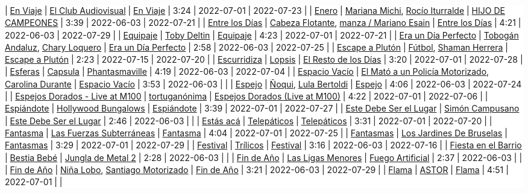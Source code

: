 | [En Viaje](https://open.spotify.com/track/0xOOKmvzsU5wHM1L7CdGPl) | [El Club Audiovisual](https://open.spotify.com/artist/1YZnktJjGKEbhQBcpQQjQ7) | [En Viaje](https://open.spotify.com/album/28Yui13NlgIFGQXLGWOwQH) | 3:24 | 2022-07-01 | 2022-07-23 |
| [Enero](https://open.spotify.com/track/0Y486vuBWyJO0jUtUa0hJS) | [Mariana Michi](https://open.spotify.com/artist/31eAzxn0H5U0iAzTokpYBR), [Rocío Iturralde](https://open.spotify.com/artist/0kVJyxznJagxbT198F2e6I) | [HIJO DE CAMPEONES](https://open.spotify.com/album/29RwEvS11hYGHpVrqxk2AV) | 3:39 | 2022-06-03 | 2022-07-21 |
| [Entre los Días](https://open.spotify.com/track/45w1OxNoLtgL56jnAtvVPr) | [Cabeza Flotante](https://open.spotify.com/artist/0iF7OWW10dBklfM0Hsc0VH), [manza / Mariano Esain](https://open.spotify.com/artist/0XkmUhX2g7S8uPV4DJs0V7) | [Entre los Días](https://open.spotify.com/album/47bis3kTUhUVlTmMSQpZw6) | 4:21 | 2022-06-03 | 2022-07-29 |
| [Equipaje](https://open.spotify.com/track/3BpS6Ow1G7TgaNkCVEE23H) | [Toby Deltin](https://open.spotify.com/artist/5NWVeyZSNXkufVv5W5xNDr) | [Equipaje](https://open.spotify.com/album/5LPnw7W7fQcPbttK9RldF3) | 4:23 | 2022-07-01 | 2022-07-21 |
| [Era un Día Perfecto](https://open.spotify.com/track/2p4q16NmSsr8vobCRfigQl) | [Tobogán Andaluz](https://open.spotify.com/artist/5CQkSfQ3zzYAojW7qa35RC), [Chary Loquero](https://open.spotify.com/artist/2js5TqocdHmmCV22px3iDE) | [Era un Día Perfecto](https://open.spotify.com/album/2I4sJxvwWdkpeIJ6Y8UboE) | 2:58 | 2022-06-03 | 2022-07-25 |
| [Escape a Plutón](https://open.spotify.com/track/77p7tm1xAoZaMIouZNKkPp) | [Fútbol](https://open.spotify.com/artist/3F4LyTOlwym0YQmYBlbAAf), [Shaman Herrera](https://open.spotify.com/artist/6v6Zd9sNdAHCHBrrIs58So) | [Escape a Plutón](https://open.spotify.com/album/50jmo3TCxTOYM1yBIpykqm) | 2:23 | 2022-07-15 | 2022-07-20 |
| [Escurridiza](https://open.spotify.com/track/5wLMgRfTU6darBQ2X1DkeN) | [Lopsis](https://open.spotify.com/artist/7a03TrYmYowGh36mXBsLGD) | [El Resto de los Días](https://open.spotify.com/album/0XqoGBuZ30uBpXlfBlSQx5) | 3:20 | 2022-07-01 | 2022-07-28 |
| [Esferas](https://open.spotify.com/track/6hI36VcEXr85nZEbQB9aqD) | [Capsula](https://open.spotify.com/artist/4JSzzwHzs5cp6dm2onRPRd) | [Phantasmaville](https://open.spotify.com/album/0bEybTzBwn66pNy8MNGSbU) | 4:19 | 2022-06-03 | 2022-07-04 |
| [Espacio Vacío](https://open.spotify.com/track/7yA5MAd2vRuEnSH9LMGoqO) | [El Mató a un Policía Motorizado](https://open.spotify.com/artist/5rLsN2LxYaEPLa1N7I2mPB), [Carolina Durante](https://open.spotify.com/artist/2BVE7Pqd8kxv9xEsuvoJoE) | [Espacio Vacío](https://open.spotify.com/album/2kcjb9G2ME8sF1b8j0DEXp) | 3:53 | 2022-06-03 |  |
| [Espejo](https://open.spotify.com/track/4PrG4rGGT9QTcs64K7B85m) | [Ñoqui](https://open.spotify.com/artist/1lNd3hH3tHiqrAQl7N1l9h), [Lula Bertoldi](https://open.spotify.com/artist/5WX7W5ESabcsJrPMHYkjNQ) | [Espejo](https://open.spotify.com/album/6oNSvXhEhqeKkWSIcPo9Sg) | 4:06 | 2022-06-03 | 2022-07-24 |
| [Espejos Dorados \- Live at M100](https://open.spotify.com/track/6rfpQtEtNFDQxEvNSAIgf3) | [tortuganónima](https://open.spotify.com/artist/0jsPe8wkYOMs1yd3zd2aRR) | [Espejos Dorados \(Live at M100\)](https://open.spotify.com/album/3Kgab4RGUvsWg93lrDaVl5) | 4:22 | 2022-07-01 | 2022-07-06 |
| [Espiándote](https://open.spotify.com/track/2SrVBLz24XKfsdTImimNqG) | [Hollywood Bungalows](https://open.spotify.com/artist/4R8wRxSAhFbsZzHTScrFLv) | [Espiándote](https://open.spotify.com/album/7vAQv07uWaShAr6fm0y42k) | 3:39 | 2022-07-01 | 2022-07-27 |
| [Este Debe Ser el Lugar](https://open.spotify.com/track/02zes4ye5C5HupP3zrUB99) | [Simón Campusano](https://open.spotify.com/artist/73jlslw4ZXYZ9kgh0kY2mU) | [Este Debe Ser el Lugar](https://open.spotify.com/album/7J04keLANxCpdY8yFR1Pws) | 2:46 | 2022-06-03 |  |
| [Estás acá](https://open.spotify.com/track/4q2adyzkct9AlMxrtsVHSK) | [Telepáticos](https://open.spotify.com/artist/0r4Bb4UTFpuFvIvENU6Az0) | [Telepáticos](https://open.spotify.com/album/3RIPF4H67CpBKiXrE1A8WR) | 3:31 | 2022-07-01 | 2022-07-20 |
| [Fantasma](https://open.spotify.com/track/3pLfxTtaTzmCnvvXIz6w22) | [Las Fuerzas Subterráneas](https://open.spotify.com/artist/4ri5uftf6yMlM0W82JBFfr) | [Fantasma](https://open.spotify.com/album/2R9QAk5UvgDPkdIpK5Wv0d) | 4:04 | 2022-07-01 | 2022-07-25 |
| [Fantasmas](https://open.spotify.com/track/161UJ1aTjzHXcI1J9sAV7S) | [Los Jardines De Bruselas](https://open.spotify.com/artist/2F4tyujNuSw8UiWfwujwP8) | [Fantasmas](https://open.spotify.com/album/7z8TypbmxIssYjPmB1yDsc) | 3:29 | 2022-07-01 | 2022-07-29 |
| [Festival](https://open.spotify.com/track/6D0gYfBXP5VVM0DxmCdNsM) | [Trílicos](https://open.spotify.com/artist/630bpApsPooK2KTIZ2pEkz) | [Festival](https://open.spotify.com/album/3rN4zSJMUppjNtzqNjKu5v) | 3:16 | 2022-06-03 | 2022-07-16 |
| [Fiesta en el Barrio](https://open.spotify.com/track/6M2RoXQsms5qijA92zlDLW) | [Bestia Bebé](https://open.spotify.com/artist/3j7kmtxJ0aptdHr9ZCnEkp) | [Jungla de Metal 2](https://open.spotify.com/album/5rhIm1StffJUTXTmpKuEOY) | 2:28 | 2022-06-03 |  |
| [Fin de Año](https://open.spotify.com/track/0HzbErlnjg2RlYi7Nr9NEU) | [Las Ligas Menores](https://open.spotify.com/artist/3MNvKeLzGSvOPtXJAjCOzf) | [Fuego Artificial](https://open.spotify.com/album/3e2SVjsf68I0bdnMxjIRPR) | 2:37 | 2022-06-03 |  |
| [Fin de Año](https://open.spotify.com/track/0Rfu3GCteqD7TUBi3E2N4X) | [Niña Lobo](https://open.spotify.com/artist/4NQaMMaowd4aBdyCHewlZi), [Santiago Motorizado](https://open.spotify.com/artist/1ldpEB62bhHdKBLnaYYLvs) | [Fin de Año](https://open.spotify.com/album/62gcadq4Av5tnPUngu4c0K) | 3:21 | 2022-06-03 | 2022-07-29 |
| [Flama](https://open.spotify.com/track/6NpGYnHsT8nN9FIDg0zJfC) | [ASTOR](https://open.spotify.com/artist/5HOLlBg0CiYtDCkml6ysqC) | [Flama](https://open.spotify.com/album/4g8Ib0P4gTaHeyFbK8BsCt) | 4:51 | 2022-07-01 |  |